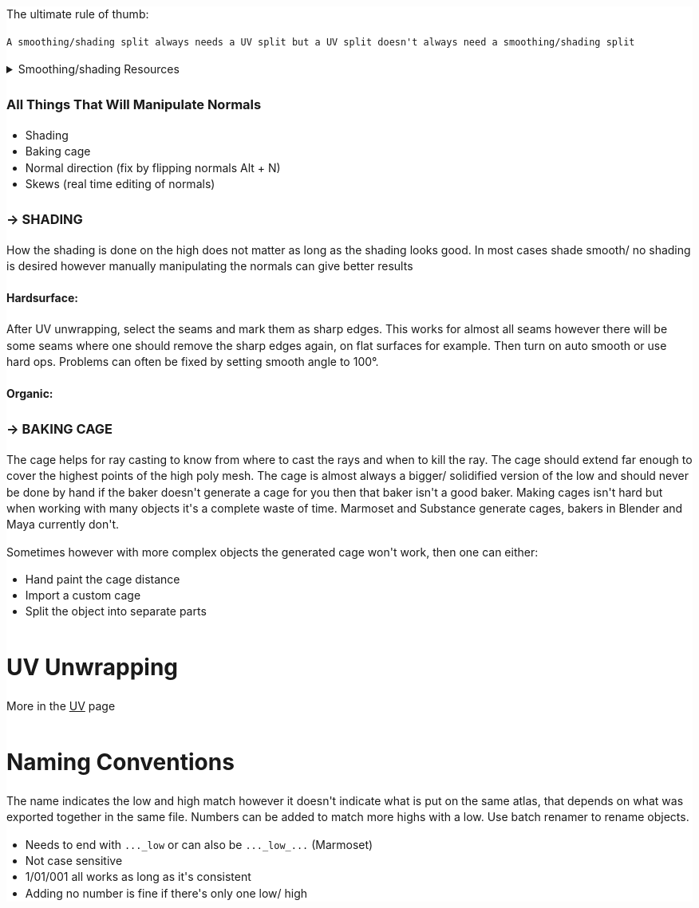 The ultimate rule of thumb:
```
A smoothing/shading split always needs a UV split but a UV split doesn't always need a smoothing/shading split
```

<details><summary>Smoothing/shading Resources </summary></details>

### All Things That Will Manipulate Normals
- Shading
- Baking cage
- Normal direction (fix by flipping normals Alt + N)
- Skews (real time editing of normals)

### -> SHADING

How the shading is done on the high does not matter as long as the shading looks good. In most cases shade smooth/ no shading is desired however manually manipulating the normals can give better results

#### Hardsurface:

After UV unwrapping, select the seams and mark them as sharp edges. This works for almost all seams however there will be some seams where one should remove the sharp edges again, on flat surfaces for example. Then turn on auto smooth or use hard ops. Problems can often be fixed by setting smooth angle to 100°.

#### Organic:

### -> BAKING CAGE
The cage helps for ray casting to know from where to cast the rays and when to kill the ray. The cage should extend far enough to cover the highest points of the high poly mesh. The cage is almost always a bigger/ solidified version of the low and should never be done by hand if the baker doesn't generate a cage for you then that baker isn't a good baker. Making cages isn't hard but when working with many objects it's a complete waste of time. Marmoset and Substance generate cages, bakers in Blender and Maya currently don't. 

Sometimes however with more complex objects the generated cage won't work, then one can either:
- Hand paint the cage distance
- Import a custom cage
- Split the object into separate parts

# UV Unwrapping

More in the [UV](UV%20Unwrapping.md) page


# Naming Conventions
The name indicates the low and high match however it doesn't indicate what is put on the same atlas, that depends on what was exported together in the same file. Numbers can be added to match more highs with a low. Use batch renamer to rename objects.
- Needs to end with ```..._low``` or can also be ```..._low_...``` (Marmoset)
- Not case sensitive
- 1/01/001 all works as long as it's consistent
- Adding no number is fine if there's only one low/ high
